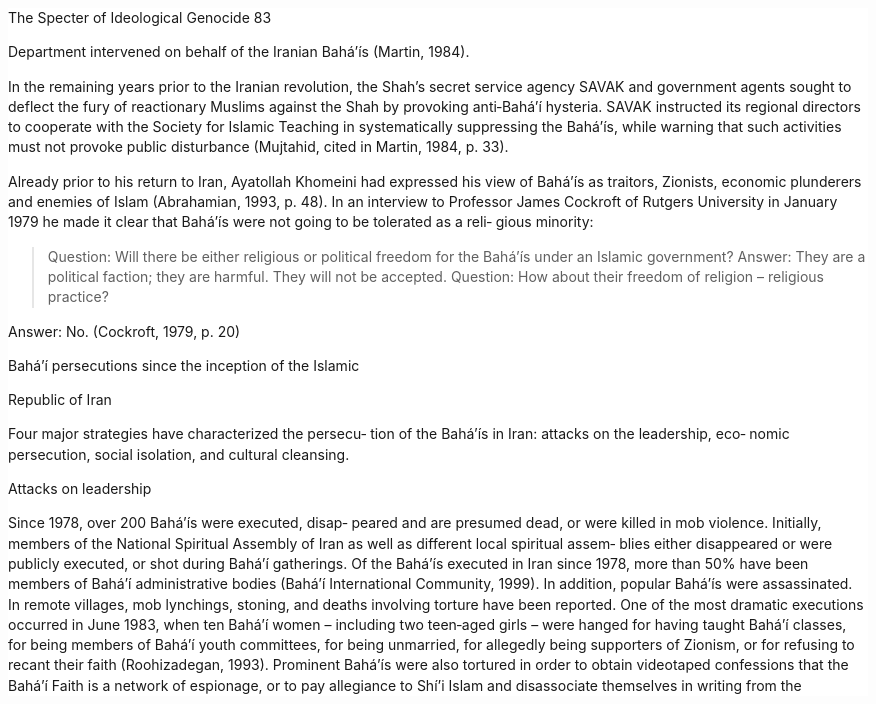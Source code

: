 The Specter of Ideological Genocide   83

Department intervened on behalf of the Iranian Bahá’ís
(Martin, 1984).

In the remaining years prior to the Iranian revolution,
the Shah’s secret service agency SAVAK and government
agents sought to deflect the fury of reactionary Muslims
against the Shah by provoking anti‐Bahá’í hysteria. SAVAK
instructed its regional directors to cooperate with the Society
for Islamic Teaching in systematically suppressing the
Bahá’ís, while warning that such activities must not provoke
public disturbance (Mujtahid, cited in Martin, 1984, p. 33).

Already prior to his return to Iran, Ayatollah
Khomeini had expressed his view of Bahá’ís as traitors,
Zionists, economic plunderers and enemies of Islam
(Abrahamian, 1993, p. 48). In an interview to Professor James
Cockroft of Rutgers University in January 1979 he made it
clear that Bahá’ís were not going to be tolerated as a reli‐
gious minority:

> Question: Will there be either religious or
> political freedom for the Bahá’ís under an
> Islamic government?
> Answer: They are a political faction; they are
> harmful. They will not be accepted.
> Question: How about their freedom of religion
> – religious practice?

Answer: No. (Cockroft, 1979, p. 20)

Bahá’í persecutions since the inception of the Islamic

Republic of Iran

Four major strategies have characterized the persecu‐
tion of the Bahá’ís in Iran: attacks on the leadership, eco‐
nomic persecution, social isolation, and cultural cleansing.

Attacks on leadership

Since 1978, over 200 Bahá’ís were executed, disap‐
peared and are presumed dead, or were killed in mob
violence. Initially, members of the National Spiritual
Assembly of Iran as well as different local spiritual assem‐
blies either disappeared or were publicly executed, or shot
during Bahá’í gatherings. Of the Bahá’ís executed in Iran
since 1978, more than 50% have been members of Bahá’í
administrative bodies (Bahá’í International Community,
1999). In addition, popular Bahá’ís were assassinated. In
remote villages, mob lynchings, stoning, and deaths
involving torture have been reported. One of the most
dramatic executions occurred in June 1983, when ten Bahá’í
women – including two teen‐aged girls – were hanged for
having taught Bahá’í classes, for being members of Bahá’í
youth committees, for being unmarried, for allegedly being
supporters of Zionism, or for refusing to recant their faith
(Roohizadegan, 1993). Prominent Bahá’ís were also tortured
in order to obtain videotaped confessions that the Bahá’í
Faith is a network of espionage, or to pay allegiance to Shí’i
Islam and disassociate themselves in writing from the
